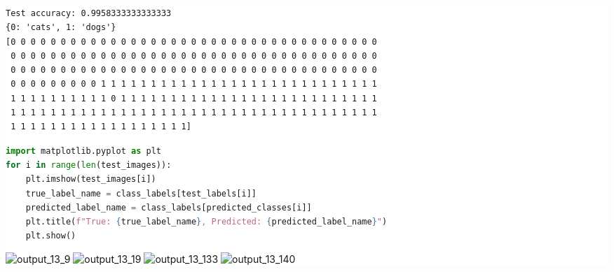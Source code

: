 ```python
```

    Test accuracy: 0.9958333333333333
    {0: 'cats', 1: 'dogs'}
    [0 0 0 0 0 0 0 0 0 0 0 0 0 0 0 0 0 0 0 0 0 0 0 0 0 0 0 0 0 0 0 0 0 0 0 0 0
     0 0 0 0 0 0 0 0 0 0 0 0 0 0 0 0 0 0 0 0 0 0 0 0 0 0 0 0 0 0 0 0 0 0 0 0 0
     0 0 0 0 0 0 0 0 0 0 0 0 0 0 0 0 0 0 0 0 0 0 0 0 0 0 0 0 0 0 0 0 0 0 0 0 0
     0 0 0 0 0 0 0 0 0 1 1 1 1 1 1 1 1 1 1 1 1 1 1 1 1 1 1 1 1 1 1 1 1 1 1 1 1
     1 1 1 1 1 1 1 1 1 1 0 1 1 1 1 1 1 1 1 1 1 1 1 1 1 1 1 1 1 1 1 1 1 1 1 1 1
     1 1 1 1 1 1 1 1 1 1 1 1 1 1 1 1 1 1 1 1 1 1 1 1 1 1 1 1 1 1 1 1 1 1 1 1 1
     1 1 1 1 1 1 1 1 1 1 1 1 1 1 1 1 1 1]
    


```python
import matplotlib.pyplot as plt
for i in range(len(test_images)):
    plt.imshow(test_images[i])
    true_label_name = class_labels[test_labels[i]]
    predicted_label_name = class_labels[predicted_classes[i]]
    plt.title(f"True: {true_label_name}, Predicted: {predicted_label_name}")
    plt.show()
```

<img width="450" height="462" alt="output_13_9" src="https://github.com/user-attachments/assets/cb43191d-1b6a-4f37-8131-4b6d8835889f" />

<img width="450" height="462" alt="output_13_19" src="https://github.com/user-attachments/assets/11d66e23-a0cf-44fa-b0c3-5bfae995d250" />

<img width="450" height="462" alt="output_13_133" src="https://github.com/user-attachments/assets/60b87383-faa0-4a03-914d-f5b49a92d6f7" />

<img width="450" height="462" alt="output_13_140" src="https://github.com/user-attachments/assets/eb76d2ef-0298-46d5-b5f1-80093f416be4" />


```python

```
